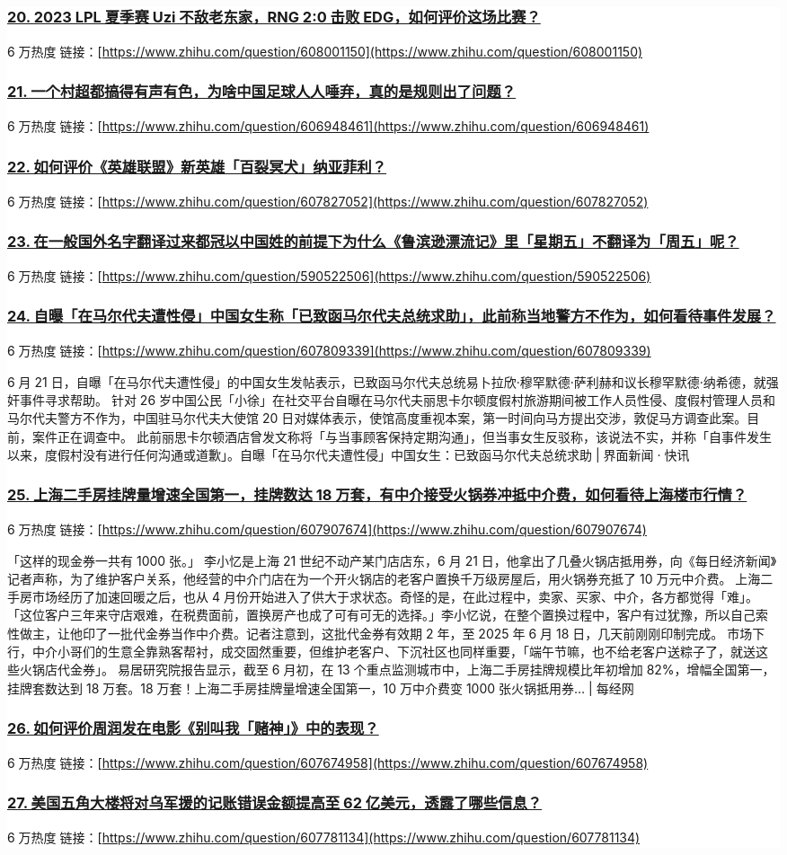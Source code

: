 
### [20. 2023 LPL 夏季赛 Uzi 不敌老东家，RNG 2:0 击败 EDG，如何评价这场比赛？](https://www.zhihu.com/question/608001150)
6 万热度 链接：[https://www.zhihu.com/question/608001150](https://www.zhihu.com/question/608001150)



### [21. 一个村超都搞得有声有色，为啥中国足球人人唾弃，真的是规则出了问题？](https://www.zhihu.com/question/606948461)
6 万热度 链接：[https://www.zhihu.com/question/606948461](https://www.zhihu.com/question/606948461)



### [22. 如何评价《英雄联盟》新英雄「百裂冥犬」纳亚菲利？](https://www.zhihu.com/question/607827052)
6 万热度 链接：[https://www.zhihu.com/question/607827052](https://www.zhihu.com/question/607827052)



### [23. 在一般国外名字翻译过来都冠以中国姓的前提下为什么《鲁滨逊漂流记》里「星期五」不翻译为「周五」呢？](https://www.zhihu.com/question/590522506)
6 万热度 链接：[https://www.zhihu.com/question/590522506](https://www.zhihu.com/question/590522506)



### [24. 自曝「在马尔代夫遭性侵」中国女生称「已致函马尔代夫总统求助」，此前称当地警方不作为，如何看待事件发展？](https://www.zhihu.com/question/607809339)
6 万热度 链接：[https://www.zhihu.com/question/607809339](https://www.zhihu.com/question/607809339)

6 月 21 日，自曝「在马尔代夫遭性侵」的中国女生发帖表示，已致函马尔代夫总统易卜拉欣·穆罕默德·萨利赫和议长穆罕默德·纳希德，就强奸事件寻求帮助。 针对 26 岁中国公民「小徐」在社交平台自曝在马尔代夫丽思卡尔顿度假村旅游期间被工作人员性侵、度假村管理人员和马尔代夫警方不作为，中国驻马尔代夫大使馆 20 日对媒体表示，使馆高度重视本案，第一时间向马方提出交涉，敦促马方调查此案。目前，案件正在调查中。 此前丽思卡尔顿酒店曾发文称将「与当事顾客保持定期沟通」，但当事女生反驳称，该说法不实，并称「自事件发生以来，度假村没有进行任何沟通或道歉」。自曝「在马尔代夫遭性侵」中国女生：已致函马尔代夫总统求助 | 界面新闻 · 快讯

### [25. 上海二手房挂牌量增速全国第一，挂牌数达 18 万套，有中介接受火锅券冲抵中介费，如何看待上海楼市行情？](https://www.zhihu.com/question/607907674)
6 万热度 链接：[https://www.zhihu.com/question/607907674](https://www.zhihu.com/question/607907674)

「这样的现金券一共有 1000 张。」 李小忆是上海 21 世纪不动产某门店店东，6 月 21 日，他拿出了几叠火锅店抵用券，向《每日经济新闻》记者声称，为了维护客户关系，他经营的中介门店在为一个开火锅店的老客户置换千万级房屋后，用火锅券充抵了 10 万元中介费。 上海二手房市场经历了加速回暖之后，也从 4 月份开始进入了供大于求状态。奇怪的是，在此过程中，卖家、买家、中介，各方都觉得「难」。 「这位客户三年来守店艰难，在税费面前，置换房产也成了可有可无的选择。」李小忆说，在整个置换过程中，客户有过犹豫，所以自己索性做主，让他印了一批代金券当作中介费。记者注意到，这批代金券有效期 2 年，至 2025 年 6 月 18 日，几天前刚刚印制完成。 市场下行，中介小哥们的生意全靠熟客帮衬，成交固然重要，但维护老客户、下沉社区也同样重要，「端午节嘛，也不给老客户送粽子了，就送这些火锅店代金券」。 易居研究院报告显示，截至 6 月初，在 13 个重点监测城市中，上海二手房挂牌规模比年初增加 82%，增幅全国第一，挂牌套数达到 18 万套。18 万套！上海二手房挂牌量增速全国第一，10 万中介费变 1000 张火锅抵用券… | 每经网

### [26. 如何评价周润发在电影《别叫我「赌神」》中的表现？](https://www.zhihu.com/question/607674958)
6 万热度 链接：[https://www.zhihu.com/question/607674958](https://www.zhihu.com/question/607674958)



### [27. 美国五角大楼将对乌军援的记账错误金额提高至 62 亿美元，透露了哪些信息？](https://www.zhihu.com/question/607781134)
6 万热度 链接：[https://www.zhihu.com/question/607781134](https://www.zhihu.com/question/607781134)
